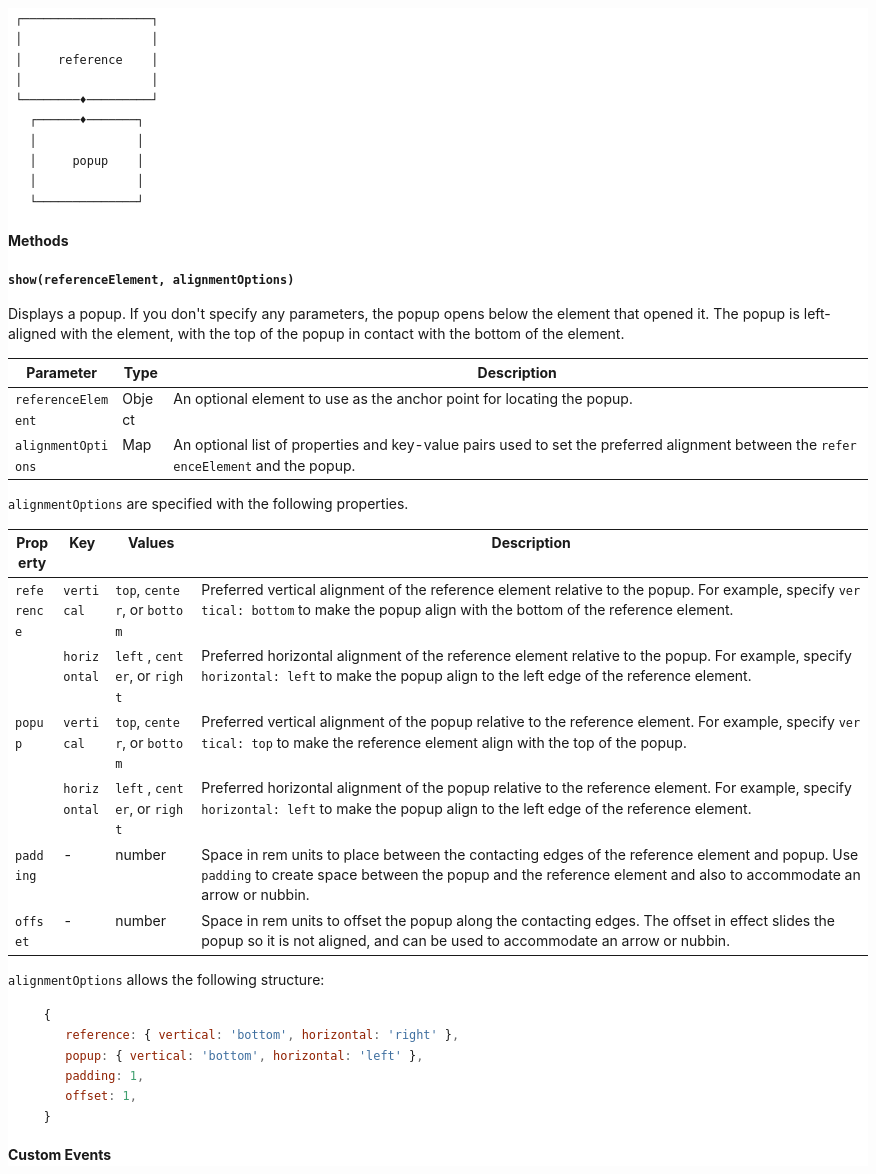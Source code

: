   ```
   ┌──────────────────┐
   │                  │
   │     reference    │
   │                  │
   └────────♦─────────┘
     ┌──────♦───────┐
     │              │
     │     popup    │
     │              │
     └──────────────┘
  ```

#### Methods

**`show(referenceElement, alignmentOptions)`**

Displays a popup. If you don't specify any parameters, the popup opens below the element that opened it. The popup is left-aligned with the element, with the top of the popup in contact with the bottom of the element.

Parameter|Type|Description
-----|-----|----------
`referenceElement`|Object|An optional element to use as the anchor point for locating the popup.
`alignmentOptions`|Map|An optional list of properties and key-value pairs used to set the preferred alignment between the `referenceElement` and the popup.

`alignmentOptions` are specified with the following properties.

Property|Key|Values|Description
-----|-----|----|------
|`reference`|`vertical`|`top`, `center`, or `bottom`|Preferred vertical alignment of the reference element relative to the popup. For example, specify `vertical: bottom` to make the popup align with the bottom of the reference element.
| |`horizontal`|`left` , `center`, or `right`|Preferred horizontal alignment of the reference element relative to the popup. For example, specify `horizontal: left` to make the popup align to the left edge of the reference element.
|`popup`|`vertical`|`top`, `center`, or `bottom`|Preferred vertical alignment of the popup relative to the reference element. For example, specify `vertical: top` to make the reference element align with the top of the popup.
| |`horizontal`|`left` , `center`, or `right`|Preferred horizontal alignment of the popup relative to the reference element. For example, specify `horizontal: left` to make the popup align to the left edge of the reference element.
|`padding`| - | number|Space in rem units to place between the contacting edges of the reference element and popup. Use `padding` to create space between the popup and the reference element and also to accommodate an arrow or nubbin.
|`offset`| - |number |Space in rem units to offset the popup along the contacting edges. The offset in effect slides the popup so it is not aligned, and can be used to accommodate an arrow or nubbin.

`alignmentOptions` allows the following structure:

```javascript
     {
        reference: { vertical: 'bottom', horizontal: 'right' },
        popup: { vertical: 'bottom', horizontal: 'left' },
        padding: 1,
        offset: 1,
     }
```


#### Custom Events
